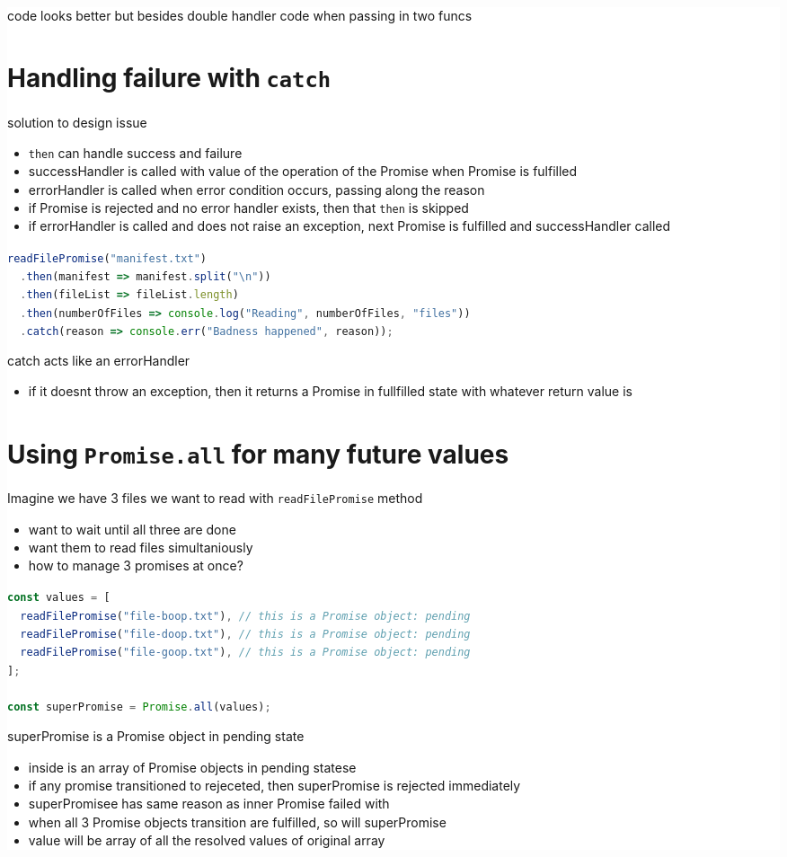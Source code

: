 code looks better but besides double handler code when passing in two funcs



# Handling failure with `catch`

solution to design issue
- `then` can  handle success and failure
- successHandler is called with value of the operation of the Promise when Promise is fulfilled
- errorHandler is called when error condition occurs, passing along the reason
- if Promise is rejected and no error handler exists, then that `then` is skipped
- if errorHandler is called and does not raise an exception, next Promise is fulfilled and successHandler called



```js
readFilePromise("manifest.txt")
  .then(manifest => manifest.split("\n"))
  .then(fileList => fileList.length)
  .then(numberOfFiles => console.log("Reading", numberOfFiles, "files"))
  .catch(reason => console.err("Badness happened", reason));
```


catch acts like an errorHandler
- if it doesnt throw an exception, then it returns a Promise in fullfilled state
with whatever return value is




# Using `Promise.all` for many future values


Imagine we have 3 files we want to read with `readFilePromise` method
- want to wait until all three are done
- want them to read files simultaniously
- how to manage 3 promises at once?



```js
const values = [
  readFilePromise("file-boop.txt"), // this is a Promise object: pending
  readFilePromise("file-doop.txt"), // this is a Promise object: pending
  readFilePromise("file-goop.txt"), // this is a Promise object: pending
];

const superPromise = Promise.all(values);
```



superPromise is a Promise object in pending state
- inside is an array of Promise objects in pending statese
- if any promise transitioned to rejeceted, then superPromise is rejected immediately
- superPromisee has same reason as inner Promise failed with
- when all 3 Promise objects transition are fulfilled, so will superPromise
- value will be array of all the resolved values of original array
